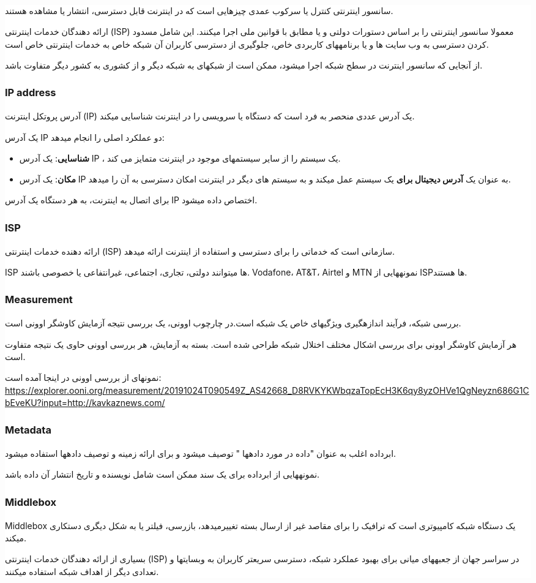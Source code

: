 سانسور اینترنتی کنترل یا سرکوب عمدی چیزهایی است که در اینترنت قابل دسترسی، انتشار یا مشاهده هستند.

ارائه دهندگان خدمات اینترنتی (ISP) معمولا سانسور اینترنتی را بر اساس دستورات دولتی و یا مطابق با قوانین ملی اجرا میکنند. این شامل مسدود کردن دسترسی به وب سایت ها و یا برنامههای کاربردی خاص، جلوگیری از دسترسی کاربران آن شبکه خاص به خدمات اینترنتی خاص است.

از آنجایی که سانسور اینترنت در سطح شبکه اجرا میشود، ممکن است از شبکهای به شبکه دیگر و از کشوری به کشور دیگر متفاوت باشد.

### IP address

آدرس پروتکل اینترنت (IP) یک آدرس عددی منحصر به فرد است که دستگاه یا سرویسی را در اینترنت شناسایی میکند.

یک آدرس IP دو عملکرد اصلی را انجام میدهد:

* **شناسایی**: یک آدرس IP ، یک سیستم را از سایر سیستمهای موجود در اینترنت متمایز می کند.

* **مکان**: یک آدرس IP به عنوان یک **آدرس دیجیتال برای** یک سیستم عمل میکند و به سیستم های دیگر در اینترنت امکان دسترسی به آن را میدهد.

برای اتصال به اینترنت، به هر دستگاه یک آدرس IP اختصاص داده میشود.

### ISP

ارائه دهنده خدمات اینترنتی (ISP) سازمانی است که خدماتی را برای دسترسی و استفاده از اینترنت ارائه میدهد.

ISP ها میتوانند دولتی، تجاری، اجتماعی، غیرانتفاعی یا خصوصی باشند. Vodafone، AT&T، Airtel و MTN نمونههایی از ISPها هستند.

### Measurement

بررسی شبکه، فرآیند اندازهگیری ویژگیهای خاص یک شبکه است.در چارچوب اوونی، یک بررسی نتیجه آزمایش کاوشگر اوونی است.

هر آزمایش کاوشگر اوونی برای بررسی اشکال مختلف اختلال شبکه طراحی شده است. بسته به آزمایش، هر بررسی اوونی حاوی یک نتیجه متفاوت است.

نمونهای از بررسی اوونی در اینجا آمده است: 
https://explorer.ooni.org/measurement/20191024T090549Z_AS42668_D8RVKYKWbqzaTopEcH3K6qy8yzOHVe1QgNeyzn686G1CbEveKU?input=http://kavkaznews.com/

### Metadata

ابرداده اغلب به عنوان "داده در مورد دادهها " توصیف میشود و برای ارائه زمینه و توصیف دادهها استفاده میشود.

نمونههایی از ابرداده برای یک سند ممکن است شامل نویسنده و تاریخ انتشار آن داده باشد.

### Middlebox

Middlebox یک دستگاه شبکه کامپیوتری است که ترافیک را برای مقاصد غیر از ارسال بسته تغییرمیدهد، بازرسی، فیلتر یا به شکل دیگری دستکاری میکند.

بسیاری از ارائه دهندگان خدمات اینترنتی (ISP) در سراسر جهان از جعبههای میانی برای بهبود عملکرد شبکه، دسترسی سریعتر کاربران به وبسایتها و تعدادی دیگر از اهداف شبکه استفاده میکنند.
